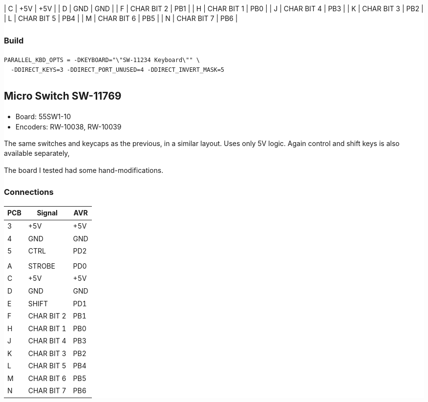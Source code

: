 | C   | +5V                 | +5V |
| D   | GND                 | GND |
| F   | CHAR BIT 2          | PB1 |
| H   | CHAR BIT 1          | PB0 |
| J   | CHAR BIT 4          | PB3 |
| K   | CHAR BIT 3          | PB2 |
| L   | CHAR BIT 5          | PB4 |
| M   | CHAR BIT 6          | PB5 |
| N   | CHAR BIT 7          | PB6 |

### Build ###

```
PARALLEL_KBD_OPTS = -DKEYBOARD="\"SW-11234 Keyboard\"" \
  -DDIRECT_KEYS=3 -DDIRECT_PORT_UNUSED=4 -DDIRECT_INVERT_MASK=5
```

## Micro Switch SW-11769 ##

* Board: 55SW1-10
* Encoders: RW-10038, RW-10039

The same switches and keycaps as the previous, in a similar layout. Uses only 5V logic.
Again control and shift keys is also available separately,

The board I tested had some hand-modifications.

### Connections ###

| PCB | Signal              | AVR |
|-----|---------------------|-----|
| 3   | +5V                 | +5V |
| 4   | GND                 | GND |
| 5   | CTRL                | PD2 |
|     |                     |     |
| A   | STROBE              | PD0 |
| C   | +5V                 | +5V |
| D   | GND                 | GND |
| E   | SHIFT               | PD1 |
| F   | CHAR BIT 2          | PB1 |
| H   | CHAR BIT 1          | PB0 |
| J   | CHAR BIT 4          | PB3 |
| K   | CHAR BIT 3          | PB2 |
| L   | CHAR BIT 5          | PB4 |
| M   | CHAR BIT 6          | PB5 |
| N   | CHAR BIT 7          | PB6 |
